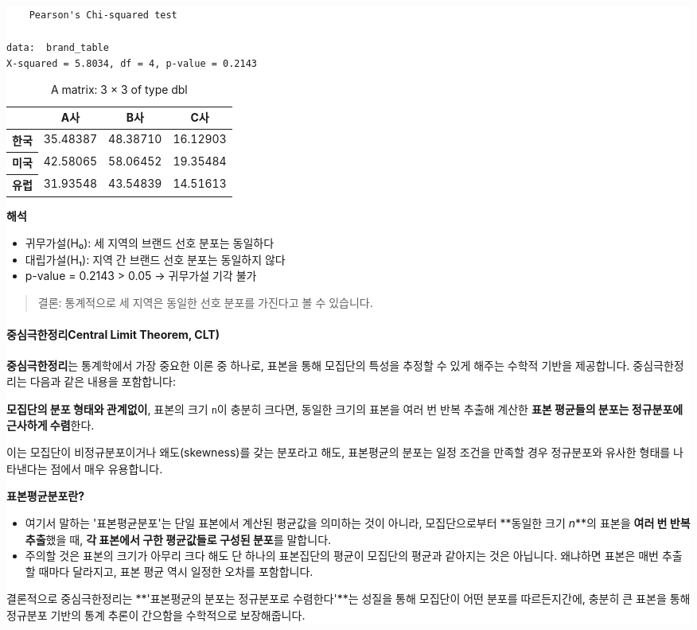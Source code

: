 ```R
```

    
    	Pearson's Chi-squared test
    
    data:  brand_table
    X-squared = 5.8034, df = 4, p-value = 0.2143
    



<table class="dataframe">
<caption>A matrix: 3 × 3 of type dbl</caption>
<thead>
	<tr><th></th><th scope=col>A사</th><th scope=col>B사</th><th scope=col>C사</th></tr>
</thead>
<tbody>
	<tr><th scope=row>한국</th><td>35.48387</td><td>48.38710</td><td>16.12903</td></tr>
	<tr><th scope=row>미국</th><td>42.58065</td><td>58.06452</td><td>19.35484</td></tr>
	<tr><th scope=row>유럽</th><td>31.93548</td><td>43.54839</td><td>14.51613</td></tr>
</tbody>
</table>



**해석**
- 귀무가설(H₀): 세 지역의 브랜드 선호 분포는 동일하다
- 대립가설(H₁): 지역 간 브랜드 선호 분포는 동일하지 않다
- p-value = 0.2143 > 0.05 → 귀무가설 기각 불가

> 결론: 통계적으로 세 지역은 동일한 선호 분포를 가진다고 볼 수 있습니다.

#### 중심극한정리Central Limit Theorem, CLT)
**중심극한정리**는 통계학에서 가장 중요한 이론 중 하나로, 표본을 통해 모집단의 특성을 추정할 수 있게 해주는 수학적 기반을 제공합니다. 중심극한정리는 다음과 같은 내용을 포함합니다:

**모집단의 분포 형태와 관계없이**, 표본의 크기 `n`이 충분히 크다면, 동일한 크기의 표본을 여러 번 반복 추출해 계산한 **표본 평균들의 분포는 정규분포에 근사하게 수렴**한다.

이는 모집단이 비정규분포이거나 왜도(skewness)를 갖는 분포라고 해도, 표본평균의 분포는 일정 조건을 만족할 경우 정규분포와 유사한 형태를 나타낸다는 점에서 매우 유용합니다.

**표본평균분포란?**
- 여기서 말하는 '표본평균분포'는 단일 표본에서 계산된 평균값을 의미하는 것이 아니라, 모집단으로부터 **동일한 크기 $n$**의 표본을 **여러 번 반복 추출**했을 때, **각 표본에서 구한 평균값들로 구성된 분포**를 말합니다.
- 주의할 것은 표본의 크기가 아무리 크다 해도 단 하나의 표본집단의 평균이 모집단의 평균과 같아지는 것은 아닙니다. 왜냐하면 표본은 매번 추출할 때마다 달라지고, 표본 평균 역시 일정한 오차를 포함합니다.

결론적으로 중심극한정리는 **'표본평균의 분포는 정규분포로 수렴한다'**는 성질을 통해 모집단이 어떤 분포를 따르든지간에, 충분히 큰 표본을 통해 정규분포 기반의 통계 추론이 간으함을 수학적으로 보장해줍니다.


```R

```
